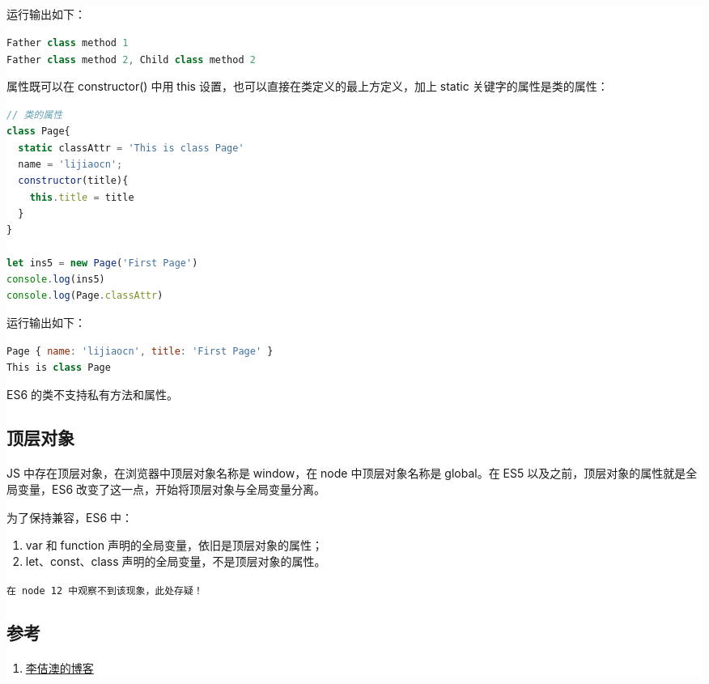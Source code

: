 运行输出如下：

```js
Father class method 1
Father class method 2, Child class method 2
```

属性既可以在 constructor() 中用 this 设置，也可以直接在类定义的最上方定义，加上 static 关键字的属性是类的属性：

```js
// 类的属性
class Page{
  static classAttr = 'This is class Page'
  name = 'lijiaocn';
  constructor(title){
    this.title = title
  }
}

let ins5 = new Page('First Page')
console.log(ins5)
console.log(Page.classAttr)
```

运行输出如下：

```js
Page { name: 'lijiaocn', title: 'First Page' }
This is class Page
```

ES6 的类不支持私有方法和属性。

## 顶层对象

JS 中存在顶层对象，在浏览器中顶层对象名称是 window，在 node 中顶层对象名称是 global。在 ES5 以及之前，顶层对象的属性就是全局变量，ES6 改变了这一点，开始将顶层对象与全局变量分离。

为了保持兼容，ES6 中：

1. var 和 function 声明的全局变量，依旧是顶层对象的属性；
2. let、const、class 声明的全局变量，不是顶层对象的属性。

`在 node 12 中观察不到该现象，此处存疑！`

## 参考

1. [李佶澳的博客][1]

[1]: https://www.lijiaocn.com "李佶澳的博客"


  [keyA]: 'valueA',
  [keyB]: 'valueB'
